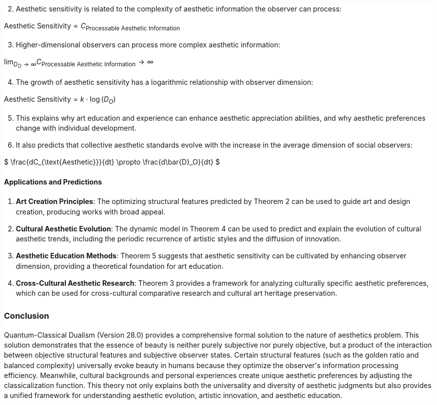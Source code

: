 2. Aesthetic sensitivity is related to the complexity of aesthetic information the observer can process:

$`
\text{Aesthetic Sensitivity} \propto C_{\text{Processable Aesthetic Information}}
`$

3. Higher-dimensional observers can process more complex aesthetic information:

$`
\lim_{D_O \to \infty} C_{\text{Processable Aesthetic Information}} \to \infty
`$

4. The growth of aesthetic sensitivity has a logarithmic relationship with observer dimension:

$`
\text{Aesthetic Sensitivity} = k \cdot \log(D_O)
`$

5. This explains why art education and experience can enhance aesthetic appreciation abilities, and why aesthetic preferences change with individual development.

6. It also predicts that collective aesthetic standards evolve with the increase in the average dimension of social observers:

$`
\frac{dC_{\text{Aesthetic}}}{dt} \propto \frac{d\bar{D}_O}{dt}
`$

#### Applications and Predictions

1. **Art Creation Principles**: The optimizing structural features predicted by Theorem 2 can be used to guide art and design creation, producing works with broad appeal.

2. **Cultural Aesthetic Evolution**: The dynamic model in Theorem 4 can be used to predict and explain the evolution of cultural aesthetic trends, including the periodic recurrence of artistic styles and the diffusion of innovation.

3. **Aesthetic Education Methods**: Theorem 5 suggests that aesthetic sensitivity can be cultivated by enhancing observer dimension, providing a theoretical foundation for art education.

4. **Cross-Cultural Aesthetic Research**: Theorem 3 provides a framework for analyzing culturally specific aesthetic preferences, which can be used for cross-cultural comparative research and cultural art heritage preservation.

### Conclusion

Quantum-Classical Dualism (Version 28.0) provides a comprehensive formal solution to the nature of aesthetics problem. This solution demonstrates that the essence of beauty is neither purely subjective nor purely objective, but a product of the interaction between objective structural features and subjective observer states. Certain structural features (such as the golden ratio and balanced complexity) universally evoke beauty in humans because they optimize the observer's information processing efficiency. Meanwhile, cultural backgrounds and personal experiences create unique aesthetic preferences by adjusting the classicalization function. This theory not only explains both the universality and diversity of aesthetic judgments but also provides a unified framework for understanding aesthetic evolution, artistic innovation, and aesthetic education.